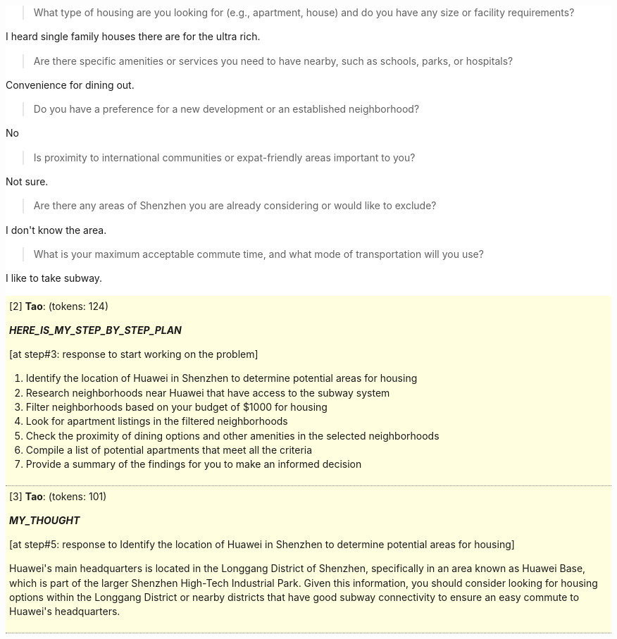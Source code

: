 > What type of housing are you looking for (e.g., apartment, house) and do you have any size or facility requirements?

I heard single family houses there are for the ultra rich.

> Are there specific amenities or services you need to have nearby, such as schools, parks, or hospitals?

Convenience for dining out.

> Do you have a preference for a new development or an established neighborhood?

No

> Is proximity to international communities or expat-friendly areas important to you?

Not sure.

> Are there any areas of Shenzhen you are already considering or would like to exclude?

I don't know the area.

> What is your maximum acceptable commute time, and what mode of transportation will you use?

I like to take subway.


</div>

<div style="background-color:lightyellow; padding: 5px; border-bottom: 1px dotted grey">
<div>[2] <b>Tao</b>: (tokens: 124)</div>

***HERE_IS_MY_STEP_BY_STEP_PLAN***


[at step#3: response to start working on the problem]


1. Identify the location of Huawei in Shenzhen to determine potential areas for housing
2. Research neighborhoods near Huawei that have access to the subway system
3. Filter neighborhoods based on your budget of $1000 for housing
4. Look for apartment listings in the filtered neighborhoods
5. Check the proximity of dining options and other amenities in the selected neighborhoods
6. Compile a list of potential apartments that meet all the criteria
7. Provide a summary of the findings for you to make an informed decision


</div>

<div style="background-color:lightyellow; padding: 5px; border-bottom: 1px dotted grey">
<div>[3] <b>Tao</b>: (tokens: 101)</div>

***MY_THOUGHT***


[at step#5: response to Identify the location of Huawei in Shenzhen to determine potential areas for housing]

Huawei's main headquarters is located in the Longgang District of Shenzhen, specifically in an area known as Huawei Base, which is part of the larger Shenzhen High-Tech Industrial Park. Given this information, you should consider looking for housing options within the Longgang District or nearby districts that have good subway connectivity to ensure an easy commute to Huawei's headquarters.
